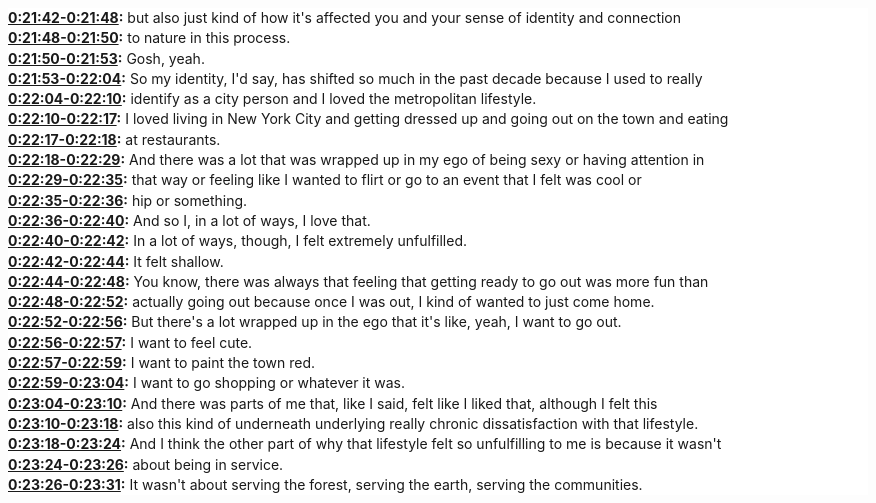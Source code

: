 **[0:21:42-0:21:48](https://regenerativeskills.com/from-manhattan-to-the-redwood-forest-an-inner-journey-of-rewilding-with-ayana-young-of-for-the-wild/#t=0:21:42):**  but also just kind of how it's affected you and your sense of identity and connection  
**[0:21:48-0:21:50](https://regenerativeskills.com/from-manhattan-to-the-redwood-forest-an-inner-journey-of-rewilding-with-ayana-young-of-for-the-wild/#t=0:21:48):**  to nature in this process.  
**[0:21:50-0:21:53](https://regenerativeskills.com/from-manhattan-to-the-redwood-forest-an-inner-journey-of-rewilding-with-ayana-young-of-for-the-wild/#t=0:21:50):**  Gosh, yeah.  
**[0:21:53-0:22:04](https://regenerativeskills.com/from-manhattan-to-the-redwood-forest-an-inner-journey-of-rewilding-with-ayana-young-of-for-the-wild/#t=0:21:53):**  So my identity, I'd say, has shifted so much in the past decade because I used to really  
**[0:22:04-0:22:10](https://regenerativeskills.com/from-manhattan-to-the-redwood-forest-an-inner-journey-of-rewilding-with-ayana-young-of-for-the-wild/#t=0:22:04):**  identify as a city person and I loved the metropolitan lifestyle.  
**[0:22:10-0:22:17](https://regenerativeskills.com/from-manhattan-to-the-redwood-forest-an-inner-journey-of-rewilding-with-ayana-young-of-for-the-wild/#t=0:22:10):**  I loved living in New York City and getting dressed up and going out on the town and eating  
**[0:22:17-0:22:18](https://regenerativeskills.com/from-manhattan-to-the-redwood-forest-an-inner-journey-of-rewilding-with-ayana-young-of-for-the-wild/#t=0:22:17):**  at restaurants.  
**[0:22:18-0:22:29](https://regenerativeskills.com/from-manhattan-to-the-redwood-forest-an-inner-journey-of-rewilding-with-ayana-young-of-for-the-wild/#t=0:22:18):**  And there was a lot that was wrapped up in my ego of being sexy or having attention in  
**[0:22:29-0:22:35](https://regenerativeskills.com/from-manhattan-to-the-redwood-forest-an-inner-journey-of-rewilding-with-ayana-young-of-for-the-wild/#t=0:22:29):**  that way or feeling like I wanted to flirt or go to an event that I felt was cool or  
**[0:22:35-0:22:36](https://regenerativeskills.com/from-manhattan-to-the-redwood-forest-an-inner-journey-of-rewilding-with-ayana-young-of-for-the-wild/#t=0:22:35):**  hip or something.  
**[0:22:36-0:22:40](https://regenerativeskills.com/from-manhattan-to-the-redwood-forest-an-inner-journey-of-rewilding-with-ayana-young-of-for-the-wild/#t=0:22:36):**  And so I, in a lot of ways, I love that.  
**[0:22:40-0:22:42](https://regenerativeskills.com/from-manhattan-to-the-redwood-forest-an-inner-journey-of-rewilding-with-ayana-young-of-for-the-wild/#t=0:22:40):**  In a lot of ways, though, I felt extremely unfulfilled.  
**[0:22:42-0:22:44](https://regenerativeskills.com/from-manhattan-to-the-redwood-forest-an-inner-journey-of-rewilding-with-ayana-young-of-for-the-wild/#t=0:22:42):**  It felt shallow.  
**[0:22:44-0:22:48](https://regenerativeskills.com/from-manhattan-to-the-redwood-forest-an-inner-journey-of-rewilding-with-ayana-young-of-for-the-wild/#t=0:22:44):**  You know, there was always that feeling that getting ready to go out was more fun than  
**[0:22:48-0:22:52](https://regenerativeskills.com/from-manhattan-to-the-redwood-forest-an-inner-journey-of-rewilding-with-ayana-young-of-for-the-wild/#t=0:22:48):**  actually going out because once I was out, I kind of wanted to just come home.  
**[0:22:52-0:22:56](https://regenerativeskills.com/from-manhattan-to-the-redwood-forest-an-inner-journey-of-rewilding-with-ayana-young-of-for-the-wild/#t=0:22:52):**  But there's a lot wrapped up in the ego that it's like, yeah, I want to go out.  
**[0:22:56-0:22:57](https://regenerativeskills.com/from-manhattan-to-the-redwood-forest-an-inner-journey-of-rewilding-with-ayana-young-of-for-the-wild/#t=0:22:56):**  I want to feel cute.  
**[0:22:57-0:22:59](https://regenerativeskills.com/from-manhattan-to-the-redwood-forest-an-inner-journey-of-rewilding-with-ayana-young-of-for-the-wild/#t=0:22:57):**  I want to paint the town red.  
**[0:22:59-0:23:04](https://regenerativeskills.com/from-manhattan-to-the-redwood-forest-an-inner-journey-of-rewilding-with-ayana-young-of-for-the-wild/#t=0:22:59):**  I want to go shopping or whatever it was.  
**[0:23:04-0:23:10](https://regenerativeskills.com/from-manhattan-to-the-redwood-forest-an-inner-journey-of-rewilding-with-ayana-young-of-for-the-wild/#t=0:23:04):**  And there was parts of me that, like I said, felt like I liked that, although I felt this  
**[0:23:10-0:23:18](https://regenerativeskills.com/from-manhattan-to-the-redwood-forest-an-inner-journey-of-rewilding-with-ayana-young-of-for-the-wild/#t=0:23:10):**  also this kind of underneath underlying really chronic dissatisfaction with that lifestyle.  
**[0:23:18-0:23:24](https://regenerativeskills.com/from-manhattan-to-the-redwood-forest-an-inner-journey-of-rewilding-with-ayana-young-of-for-the-wild/#t=0:23:18):**  And I think the other part of why that lifestyle felt so unfulfilling to me is because it wasn't  
**[0:23:24-0:23:26](https://regenerativeskills.com/from-manhattan-to-the-redwood-forest-an-inner-journey-of-rewilding-with-ayana-young-of-for-the-wild/#t=0:23:24):**  about being in service.  
**[0:23:26-0:23:31](https://regenerativeskills.com/from-manhattan-to-the-redwood-forest-an-inner-journey-of-rewilding-with-ayana-young-of-for-the-wild/#t=0:23:26):**  It wasn't about serving the forest, serving the earth, serving the communities.  